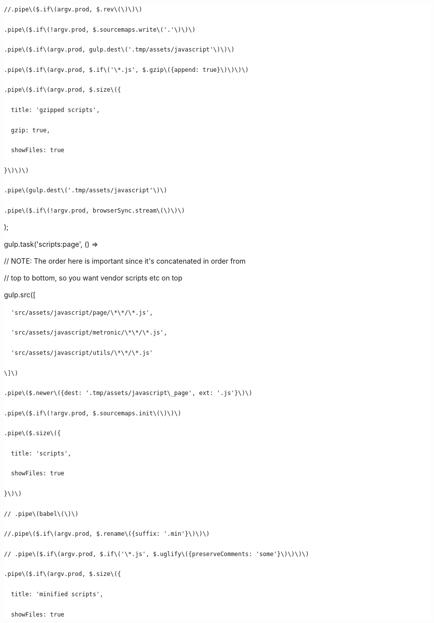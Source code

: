     //.pipe\($.if\(argv.prod, $.rev\(\)\)\)

    .pipe\($.if\(!argv.prod, $.sourcemaps.write\('.'\)\)\)

    .pipe\($.if\(argv.prod, gulp.dest\('.tmp/assets/javascript'\)\)\)

    .pipe\($.if\(argv.prod, $.if\('\*.js', $.gzip\({append: true}\)\)\)\)

    .pipe\($.if\(argv.prod, $.size\({

      title: 'gzipped scripts',

      gzip: true,

      showFiles: true

    }\)\)\)

    .pipe\(gulp.dest\('.tmp/assets/javascript'\)\)

    .pipe\($.if\(!argv.prod, browserSync.stream\(\)\)\)

\);



gulp.task\('scripts:page', \(\) =&gt;

  // NOTE: The order here is important since it's concatenated in order from

  // top to bottom, so you want vendor scripts etc on top

  gulp.src\(\[

      'src/assets/javascript/page/\*\*/\*.js',

      'src/assets/javascript/metronic/\*\*/\*.js',

      'src/assets/javascript/utils/\*\*/\*.js'

    \]\)

    .pipe\($.newer\({dest: '.tmp/assets/javascript\_page', ext: '.js'}\)\)

    .pipe\($.if\(!argv.prod, $.sourcemaps.init\(\)\)\)

    .pipe\($.size\({

      title: 'scripts',

      showFiles: true

    }\)\)

    // .pipe\(babel\(\)\)

    //.pipe\($.if\(argv.prod, $.rename\({suffix: '.min'}\)\)\)

    // .pipe\($.if\(argv.prod, $.if\('\*.js', $.uglify\({preserveComments: 'some'}\)\)\)\)

    .pipe\($.if\(argv.prod, $.size\({

      title: 'minified scripts',

      showFiles: true
